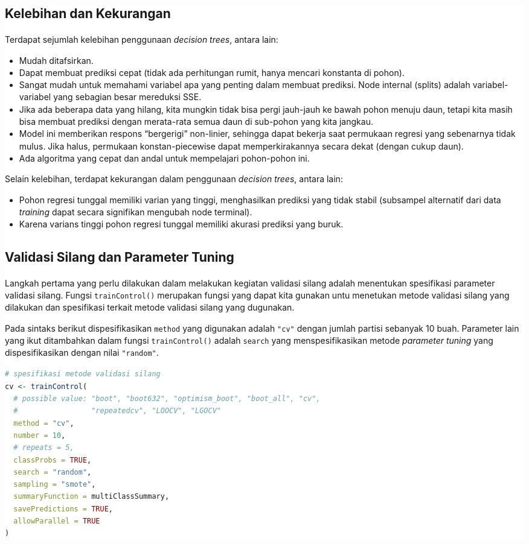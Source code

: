 ## Kelebihan dan Kekurangan

Terdapat sejumlah kelebihan penggunaan *decision trees*, antara lain:

  - Mudah ditafsirkan.
  - Dapat membuat prediksi cepat (tidak ada perhitungan rumit, hanya
    mencari konstanta di pohon).
  - Sangat mudah untuk memahami variabel apa yang penting dalam membuat
    prediksi. Node internal (splits) adalah variabel-variabel yang
    sebagian besar mereduksi SSE.
  - Jika ada beberapa data yang hilang, kita mungkin tidak bisa pergi
    jauh-jauh ke bawah pohon menuju daun, tetapi kita masih bisa membuat
    prediksi dengan merata-rata semua daun di sub-pohon yang kita
    jangkau.
  - Model ini memberikan respons “bergerigi” non-linier, sehingga dapat
    bekerja saat permukaan regresi yang sebenarnya tidak mulus. Jika
    halus, permukaan konstan-piecewise dapat memperkirakannya secara
    dekat (dengan cukup daun).
  - Ada algoritma yang cepat dan andal untuk mempelajari pohon-pohon
    ini.

Selain kelebihan, terdapat kekurangan dalam penggunaan *decision trees*,
antara lain:

  - Pohon regresi tunggal memiliki varian yang tinggi, menghasilkan
    prediksi yang tidak stabil (subsampel alternatif dari data
    *training* dapat secara signifikan mengubah node terminal).
  - Karena varians tinggi pohon regresi tunggal memiliki akurasi
    prediksi yang buruk.

## Validasi Silang dan Parameter Tuning

Langkah pertama yang perlu dilakukan dalam melakukan kegiatan validasi
silang adalah menentukan spesifikasi parameter validasi silang. Fungsi
`trainControl()` merupakan fungsi yang dapat kita gunakan untu menetukan
metode validasi silang yang dilakukan dan spesifikasi terkait metode
validasi silang yang dugunakan.

Pada sintaks berikut dispesifikasikan `method` yang digunakan adalah
`"cv"` dengan jumlah partisi sebanyak 10 buah. Parameter lain yang ikut
ditambahkan dalam fungsi `trainControl()` adalah `search` yang
menspesifikasikan metode *parameter tuning* yang dispesifikasikan dengan
nilai `"random"`.

``` r
# spesifikasi metode validasi silang
cv <- trainControl(
  # possible value: "boot", "boot632", "optimism_boot", "boot_all", "cv", 
  #                 "repeatedcv", "LOOCV", "LGOCV"
  method = "cv", 
  number = 10, 
  # repeats = 5,
  classProbs = TRUE, 
  search = "random",
  sampling = "smote",
  summaryFunction = multiClassSummary,
  savePredictions = TRUE,
  allowParallel = TRUE
)
```
